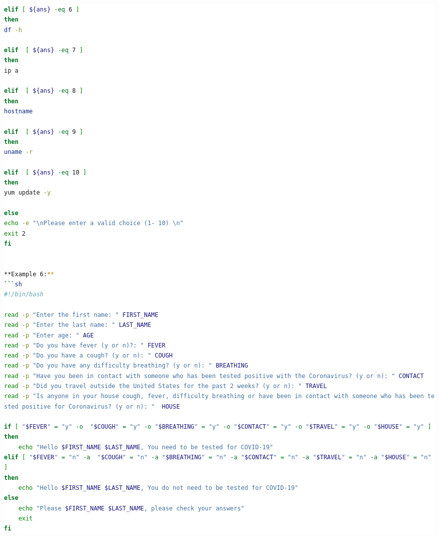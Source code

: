 ```sh
elif [ ${ans} -eq 6 ]
then
df -h

elif  [ ${ans} -eq 7 ] 
then
ip a

elif  [ ${ans} -eq 8 ]
then
hostname

elif  [ ${ans} -eq 9 ] 
then
uname -r

elif  [ ${ans} -eq 10 ] 
then
yum update -y

else
echo -e "\nPlease enter a valid choice (1- 10) \n"
exit 2
fi


**Example 6:**
```sh
#!/bin/bash

read -p "Enter the first name: " FIRST_NAME 
read -p "Enter the last name: " LAST_NAME
read -p "Enter age: " AGE
read -p "Do you have fever (y or n)?: " FEVER
read -p "Do you have a cough? (y or n): " COUGH
read -p "Do you have any difficulty breathing? (y or n): " BREATHING
read -p "Have you been in contact with someone who has been tested positive with the Coronavirus? (y or n): " CONTACT
read -p "Did you travel outside the United States for the past 2 weeks? (y or n): " TRAVEL
read -p "Is anyone in your house cough, fever, difficulty breathing or have been in contact with someone who has been tested positive for Coronavirus? (y or n): "  HOUSE

if [ "$FEVER" = "y" -o  "$COUGH" = "y" -o "$BREATHING" = "y" -o "$CONTACT" = "y" -o "$TRAVEL" = "y" -o "$HOUSE" = "y" ]
then
    echo "Hello $FIRST_NAME $LAST_NAME, You need to be tested for COVID-19"
elif [ "$FEVER" = "n" -a  "$COUGH" = "n" -a "$BREATHING" = "n" -a "$CONTACT" = "n" -a "$TRAVEL" = "n" -a "$HOUSE" = "n" ]
then
    echo "Hello $FIRST_NAME $LAST_NAME, You do not need to be tested for COVID-19"
else
    echo "Please $FIRST_NAME $LAST_NAME, please check your answers"
    exit
fi
```
